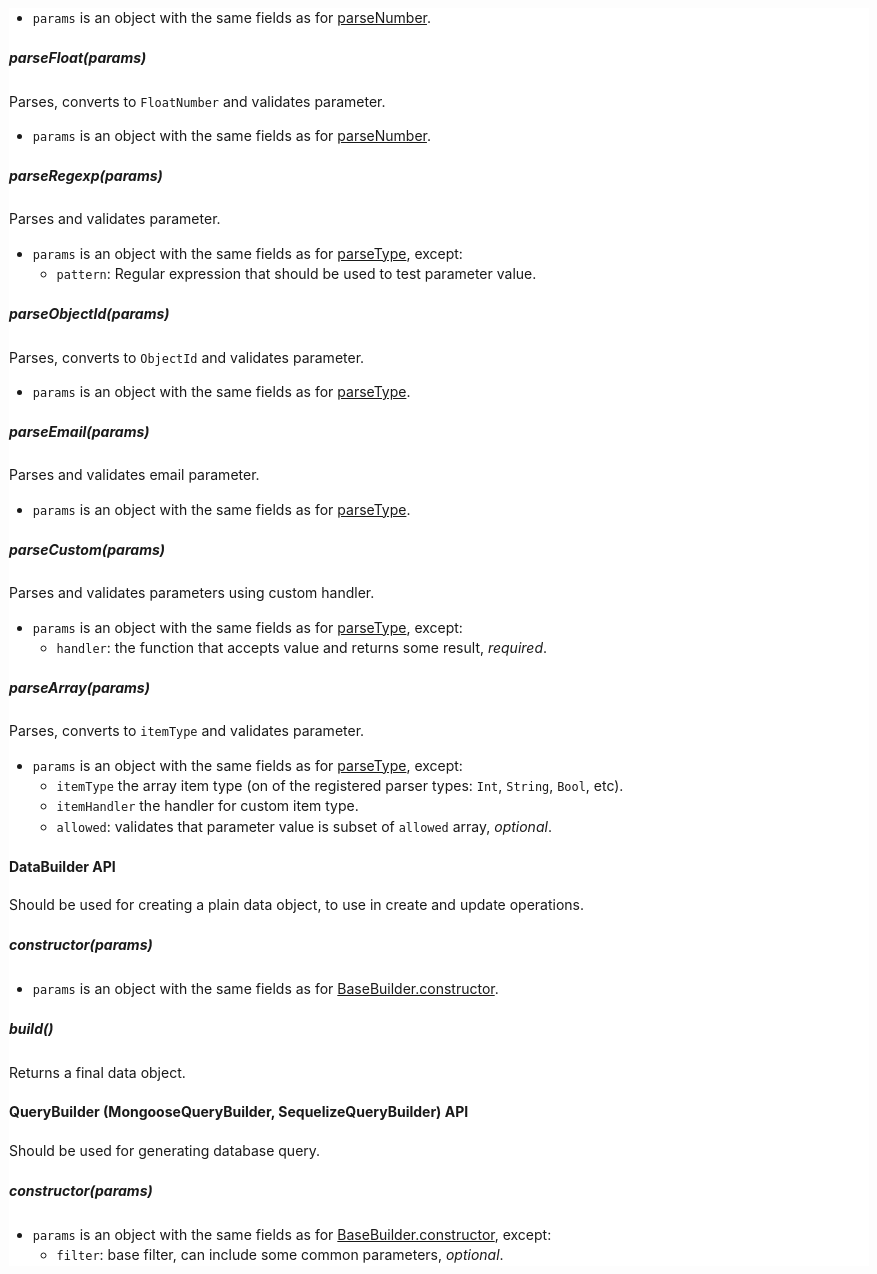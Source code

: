 - `params` is an object with the same fields as for [parseNumber](#parsenumber).

##### parseFloat(params)
Parses, converts to `FloatNumber` and validates parameter.

- `params` is an object with the same fields as for [parseNumber](#parsenumber).

##### parseRegexp(params)
Parses and validates parameter.

- `params` is an object with the same fields as for [parseType](#parsetype), except:
  - `pattern`: Regular expression that should be used to test parameter value.

##### parseObjectId(params)
Parses, converts to `ObjectId` and validates parameter.

- `params` is an object with the same fields as for [parseType](#parsetype).

##### parseEmail(params)
Parses and validates email parameter.

- `params` is an object with the same fields as for [parseType](#parsetype).

##### parseCustom(params)
Parses and validates parameters using custom handler.

- `params` is an object with the same fields as for [parseType](#parsetype), except:
  - `handler`: the function that accepts value and returns some result, *required*.

##### parseArray(params)
Parses, converts to `itemType` and validates parameter.

- `params` is an object with the same fields as for [parseType](#parsetype), except:
  - `itemType` the array item type (on of the registered parser types: `Int`, `String`, `Bool`, etc).
  - `itemHandler` the handler for custom item type.
  - `allowed`: validates that parameter value is subset of `allowed` array, *optional*.

#### <a name="databuilder-api"></a> DataBuilder API
Should be used for creating a plain data object, to use in create and update operations.

##### constructor(params)

- `params` is an object with the same fields as for [BaseBuilder.constructor](#basebuilder).

##### build()
Returns a final data object.

#### <a name="querybuilder-api"></a> QueryBuilder (MongooseQueryBuilder, SequelizeQueryBuilder) API
Should be used for generating database query.

##### constructor(params)

- `params` is an object with the same fields as for [BaseBuilder.constructor](#basebuilder), except:
  - `filter`: base filter, can include some common parameters, *optional*.
